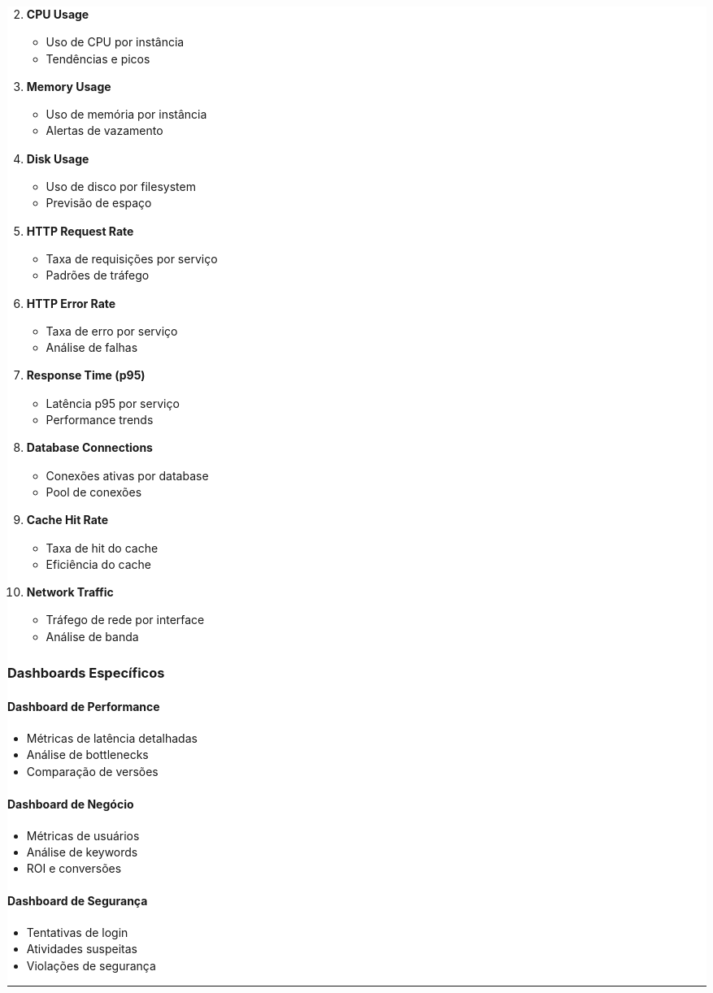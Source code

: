 2. **CPU Usage**
   - Uso de CPU por instância
   - Tendências e picos

3. **Memory Usage**
   - Uso de memória por instância
   - Alertas de vazamento

4. **Disk Usage**
   - Uso de disco por filesystem
   - Previsão de espaço

5. **HTTP Request Rate**
   - Taxa de requisições por serviço
   - Padrões de tráfego

6. **HTTP Error Rate**
   - Taxa de erro por serviço
   - Análise de falhas

7. **Response Time (p95)**
   - Latência p95 por serviço
   - Performance trends

8. **Database Connections**
   - Conexões ativas por database
   - Pool de conexões

9. **Cache Hit Rate**
   - Taxa de hit do cache
   - Eficiência do cache

10. **Network Traffic**
    - Tráfego de rede por interface
    - Análise de banda

### Dashboards Específicos

#### Dashboard de Performance
- Métricas de latência detalhadas
- Análise de bottlenecks
- Comparação de versões

#### Dashboard de Negócio
- Métricas de usuários
- Análise de keywords
- ROI e conversões

#### Dashboard de Segurança
- Tentativas de login
- Atividades suspeitas
- Violações de segurança

---
